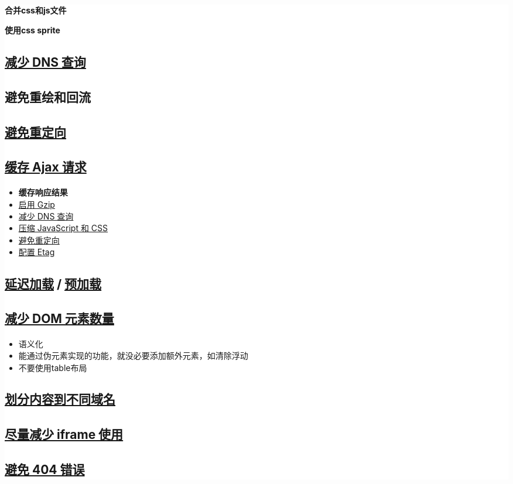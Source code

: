 

**合并css和js文件**

**使用css sprite**



## [减少 DNS 查询](https://csspod.com/frontend-performance-best-practices/#content-dns)

## 避免重绘和回流

## [避免重定向](https://csspod.com/frontend-performance-best-practices/#content-redirect)

## [缓存 Ajax 请求](https://csspod.com/frontend-performance-best-practices/#content-ajax-cache)

- **缓存响应结果**
- [启用 Gzip](https://csspod.com/frontend-performance-best-practices/#server-gzip)
- [减少 DNS 查询](https://csspod.com/frontend-performance-best-practices/#content-dns)
- [压缩 JavaScript 和 CSS](https://csspod.com/frontend-performance-best-practices/#javascript-minify)
- [避免重定向](https://csspod.com/frontend-performance-best-practices/#content-redirect)
- [配置 Etag](https://csspod.com/frontend-performance-best-practices/#server-etag)

## [延迟加载](https://csspod.com/frontend-performance-best-practices/#content-postload)  /  [预加载](https://csspod.com/frontend-performance-best-practices/#content-preload)



## [减少 DOM 元素数量](https://csspod.com/frontend-performance-best-practices/#content-dom)

- 语义化
- 能通过伪元素实现的功能，就没必要添加额外元素，如清除浮动
- 不要使用table布局

## [划分内容到不同域名](https://csspod.com/frontend-performance-best-practices/#content-domains)

## [尽量减少 iframe 使用](https://csspod.com/frontend-performance-best-practices/#content-iframe)



## [避免 404 错误](https://csspod.com/frontend-performance-best-practices/#content-404)

